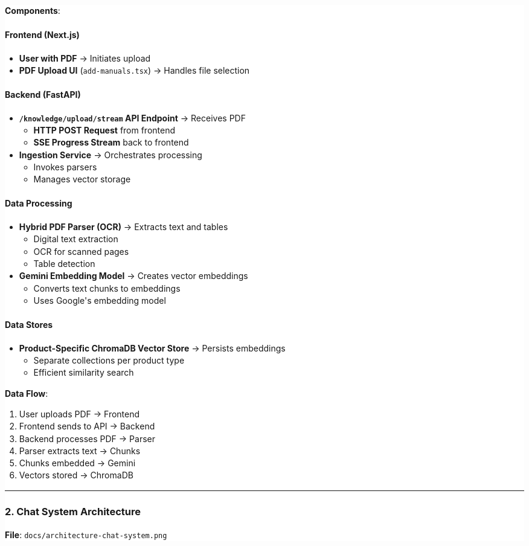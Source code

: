 **Components**:

#### Frontend (Next.js)
- **User with PDF** → Initiates upload
- **PDF Upload UI** (`add-manuals.tsx`) → Handles file selection

#### Backend (FastAPI)
- **`/knowledge/upload/stream` API Endpoint** → Receives PDF
  - **HTTP POST Request** from frontend
  - **SSE Progress Stream** back to frontend
- **Ingestion Service** → Orchestrates processing
  - Invokes parsers
  - Manages vector storage

#### Data Processing
- **Hybrid PDF Parser (OCR)** → Extracts text and tables
  - Digital text extraction
  - OCR for scanned pages
  - Table detection
- **Gemini Embedding Model** → Creates vector embeddings
  - Converts text chunks to embeddings
  - Uses Google's embedding model

#### Data Stores
- **Product-Specific ChromaDB Vector Store** → Persists embeddings
  - Separate collections per product type
  - Efficient similarity search

**Data Flow**:
1. User uploads PDF → Frontend
2. Frontend sends to API → Backend
3. Backend processes PDF → Parser
4. Parser extracts text → Chunks
5. Chunks embedded → Gemini
6. Vectors stored → ChromaDB

---

### 2. Chat System Architecture

**File**: `docs/architecture-chat-system.png`
